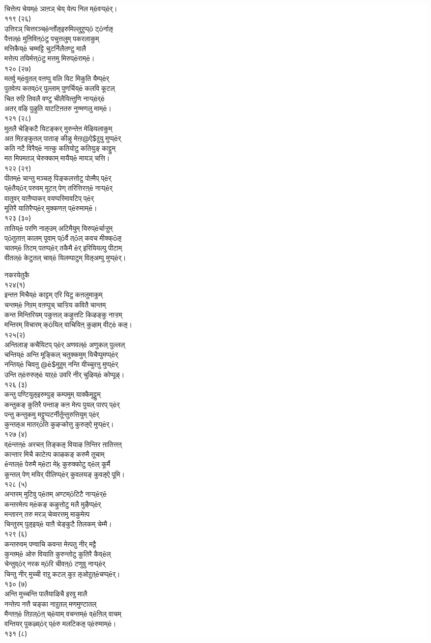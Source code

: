 चित्तेऩ्प चेयम्ē ञाऩञ् चेय् येऩ्प निल म्ēवऱ्प्ēर्।  
११९ (२६)  
उत्तिरञ् चित्तरञ्च्ēर्न्तोऌइरुमिल्लुऱुप्प्ō ट्ōर्नाऌ  
पैत्तल्ē मुऩिविऩ्ōटु पचुत्तलुम् पकरलाकुम्  
मत्तिकैय्ē चम्मट्टि चुटर्निलैतण्टु मालै  
मत्तेऩ्प तयिर्मत्त्ōटु मत्तमु मिरुप्ēराम्ē।  
१२० (२७)  
मतर्वु म्ēवुतल् वऩप्पु वलि यिट मिकुति यैम्प्ēर्  
पुतवेऩ्प कतव्ōर् पुल्लाम् पुणर्चिय्ē कलवि कूटल्  
चित रुऱि तिवलै वण्टु चीलैयिऩ्तुणि नाऱ्प्ēर्ē  
अतर् वऴि पुऴुति याटटिऩतरु नुण्मणलु माम्ē।  
१२१ (२८)  
मुतलै चेङ्किटै यिटङ्कर् मुरुन्तेऩ मेऴियलाकुम्  
अत मिऱङ्कुतल् पाताङ् कीऴु मेऩ्ऱ@ऐ$ऱुयु मुप्प्ēर्  
कति नटै विरैव्ē नाऩ्कु कतियोटु कतियुङ् काट्टुम्  
मत मिपमतञ् चेरुक्काम् मायैय्ē मायञ् चत्ति।  
१२२ (२९)  
पीतम्ē चान्तु मञ्चऌ पिङ्कलत्तोटु पोऩ्मैप् प्ēर्  
प्ēतैय्ōर् परुवम् मूटऩ् पेण् तरित्तिरऩ्ē नाऱ्प्ēर्  
वातुवर् याऩैप्पाकर् वयप्परिमावटिप् प्ēर्  
मूतिरै यातिरैप्प्ēर् मुक्कणऩ् प्ēरुमाम्ē।  
१२३ (३०)  
तातिय्ē परणि नाऌउम् अटिमैयुम् यिरुप्ēर्चाऱ्ऱुम्  
प्ōतुताऩ् कालम् पूवाम् प्ōर्वै त्ōल् कवच मीक्क्ōऌ  
चातम्ē तिटम् पतप्प्ēर् तकैमै ēर् इरियियल्पु पीटाम्  
वीतल्ē केटुतल् चाव्ē यिलम्पाटुम् विऌअम्पु मुप्प्ēर्।

नकरयेतुकै  
१२४(१)  
इन्तऩ मिचैय्ē काट्टम् एरि यिटु कऩलुमाकुम्  
चन्तम्ē निऱम् वऩप्पुच् चाऱ्ऱिय कवितै चान्तम्  
कन्त मिन्तिरियम् पकुत्तल् कऴुत्तटि किऴङ्कु नाऱ्ऱम्  
मन्तिरम् विचारम् क्ōयिल् वाचियिऩ् कुऴाम् वीट्ē कऌ।  
१२५(२)  
अन्तिलाङ् कचैयिटप् प्ēर् अणवल्ē अणुकल् पुल्लल्  
चन्तिय्ē अन्ति मूङ्किल् चतुक्कमुम् यिचैप्पुमप्प्ēर्  
नन्तिय्ē चिवऩु @ē$मुऱुम् नन्ति यीच्चुरऩु मुप्प्ēर्  
उन्ति त्ēरुरुऌē याऱ्ē उवरि नीर् चुऴिय्ē कोप्पूऴ्।  
१२६ (३)  
कन्तु पण्टियुऌइरुम्पुङ् कम्पमुम् याक्कैमूट्टुम्  
कन्तुकङ् कुतिरै पन्ताङ् कऩ मेऩ्प पुयल् पारप् प्ēर्  
पन्तु कन्तुकमु मट्टुप्पटर्नीर्तून्तुरुत्तियुम् प्ēर्  
कुन्तऌअ मातर्ōति कुऴऱ्कोत्तु कुरुऌऐ मुप्प्ēर्।  
१२७ (४)  
व्ēन्तऩ्ē अरचऩ् तिङ्कऌ वियाऴ ऩिन्तिर ऩातित्तऩ्  
कान्तार मिचै काटेऩ्प काऴकङ् करुमै तूचाम्  
ēन्तल्ē पेरुमै म्ēटा मेḵ कुरुक्कोटु व्ēल् कूर्मै  
कून्तल् पेण् मयिर् पीलिप्प्ēर् कुवलयङ् कुवऌऐ पूमि।  
१२८ (५)  
अन्तरम् मुटिवु प्ēतम् अण्टम्ōटिटै नाऱ्प्ēर्ē  
कन्तरमेऩ्प म्ēकङ् कऴुत्तोटु मलै मुऴैप्प्ēर्  
मन्तारन् तरु मरञ् चेव्वरत्तमु माकुमेऩ्प  
चिन्तुरम् पुऌइय्ē याऩै चेङ्कुटै तिलकम् चेम्मै।  
१२९ (६)  
कन्तरुवम् पण्वाचि कवन्त मेऩ्पतु नीर् मट्टै  
कुन्तम्ē ओरु वियाति कुरुन्तोटु कुतिरै कैव्ēल्  
चेन्तुव्ōर् नरक म्ōरि चीवऩ्ō टणुवु नाऱ्प्ēर्  
चिन्तु नीर् मुच्ची राऱु कटल् कुऱ ऌओऱुत्ēचप्प्ēर्।  
१३० (७)  
अन्ति मुच्चन्ति पालैयाऴिचै इरवु मालै  
नन्तेऩ्प नत्तै चङ्का नाऱुतल् मणमुण्टातल्  
मैन्तऩ्ē तिऱल्ōऩ् च्ēयाम् वचन्तम्ē व्ēऩिल् वाचम्  
वन्तियर् पुकऴ्व्ōर् प्ēरु मलटिकऌ प्ēरुमाम्ē।  
१३१ (८)  